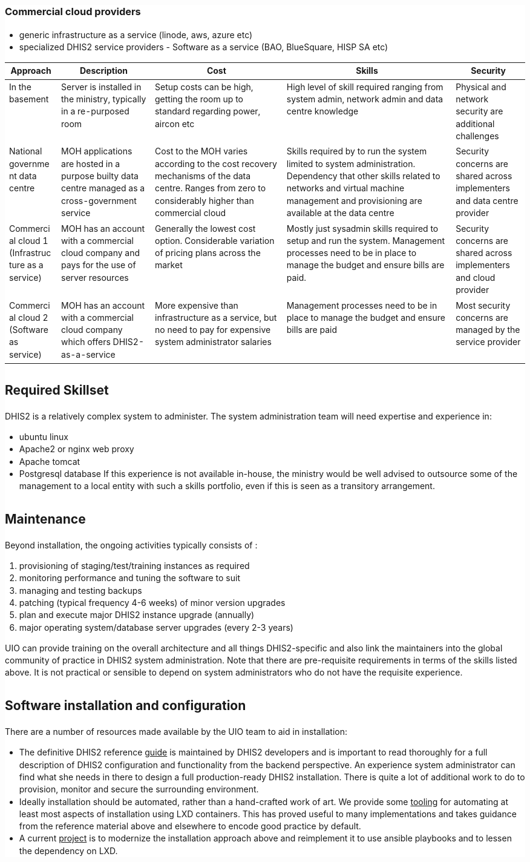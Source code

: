 ### Commercial cloud providers
- generic infrastructure as a service (linode, aws, azure etc)
- specialized DHIS2 service providers - Software as a service (BAO, BlueSquare, HISP SA etc)



|Approach|Description|Cost|Skills|Security|
|--------|-----------|----|------|--------|
|In the basement|Server is installed in the ministry, typically in a re-purposed room|Setup costs can be high, getting the room up to standard regarding power, aircon etc|High level of skill required ranging from system admin, network admin and data centre knowledge|Physical and network security are additional challenges|
|National government data centre|MOH applications are hosted in a purpose builty data centre managed as a cross-government service|Cost to the MOH varies according to the cost recovery mechanisms of the data centre.  Ranges from zero to considerably higher than commercial cloud|Skills required by to run the system limited to system administration.  Dependency that other skills related to networks and virtual machine management and provisioning are available at the data centre|Security concerns are shared across implementers and data centre provider|
|Commercial cloud 1 (Infrastructure as a service)|MOH has an account with a commercial cloud company and pays for the use of server resources|Generally the lowest cost option.  Considerable variation of pricing plans across the market|Mostly just sysadmin skills required to setup and run the system.  Management processes need to be in place to manage the budget and ensure bills are paid.|Security concerns are shared across implementers and cloud provider|
|Commercial cloud 2 (Software as service)|MOH has an account with a commercial cloud company which offers DHIS2-as-a-service|More expensive than infrastructure as a service, but no need to pay for expensive system administrator salaries|Management processes need to be in place to manage the budget and ensure bills are paid|Most security concerns are managed by the service provider|

## Required Skillset
DHIS2 is a relatively complex system to administer.  The system administration team will need expertise and experience in:
- ubuntu linux
- Apache2 or nginx web proxy
- Apache tomcat 
- Postgresql database
If this experience is not available in-house, the ministry would be well advised to outsource some of the management to a local entity with such a skills portfolio, even if this is seen as a transitory arrangement.

## Maintenance

Beyond installation, the ongoing activities typically consists of : 
1. provisioning of staging/test/training instances as required 
2. monitoring performance and tuning the software to suit 
3.  managing and testing backups 
4.  patching (typical frequency 4-6 weeks) of minor version upgrades 
5.  plan and execute major DHIS2 instance upgrade (annually)
6.  major operating system/database server upgrades (every 2-3 years)

UIO can provide training on the overall architecture and all things DHIS2-specific and also link the maintainers into the global community of practice in DHIS2 system administration.  Note that there are pre-requisite requirements in terms of the skills listed above.  It is not practical or sensible to depend on system administrators who do not have the requisite experience.

## Software installation and configuration
There are a number of resources made available by the UIO team to aid in installation:

- The definitive DHIS2 reference [guide](https://docs.dhis2.org/en/manage/manage.html) is maintained by DHIS2 developers and is important to read thoroughly for a full description of DHIS2 configuration and functionality from the backend perspective.  An experience system administrator can find what she needs in there to design a full production-ready DHIS2 installation.  There is quite a lot of additional work to do to provision, monitor and secure the surrounding environment.
- Ideally installation should be automated, rather than a hand-crafted work of art.  We provide some [tooling]([https://github](https://github.com/bobjolliffe/dhis2-tools-ng)) for automating at least most aspects of installation using LXD containers.  This has proved useful to many implementations and takes guidance from the reference material above and elsewhere to encode good practice by default. 
- A current [project](https://github.com/dhis2/dhis2-server-tools) is to modernize the installation approach above and reimplement it to use ansible playbooks and to lessen the dependency on LXD.
